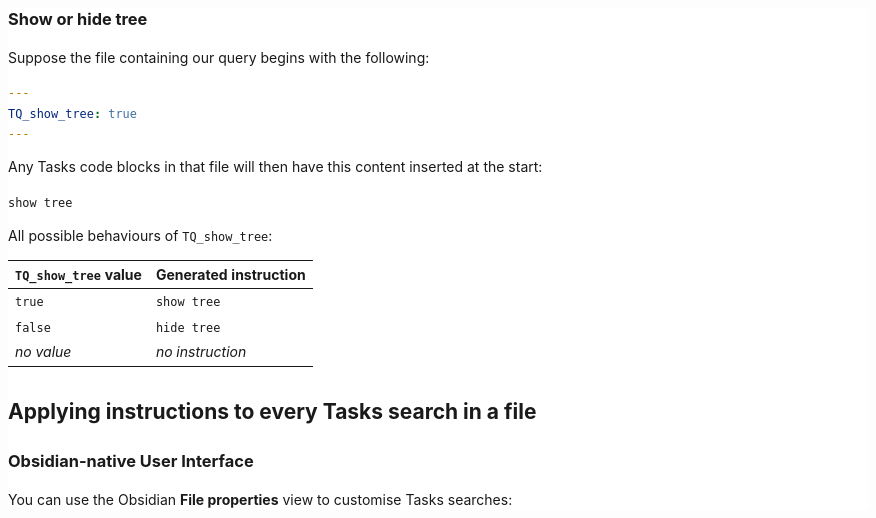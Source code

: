 ### Show or hide tree

Suppose the file containing our query begins with the following:

```yaml
---
TQ_show_tree: true
---
```

Any Tasks code blocks in that file will then have this content inserted at the start:

```txt
show tree
```

All possible behaviours of `TQ_show_tree`:

| `TQ_show_tree` value | Generated instruction |
| -------------------- | --------------------- |
| `true`               | `show tree`           |
| `false`              | `hide tree`           |
| *no value*           | *no instruction*      |

## Applying instructions to every Tasks search in a file

### Obsidian-native User Interface

You can use the Obsidian **File properties** view to customise Tasks searches:
